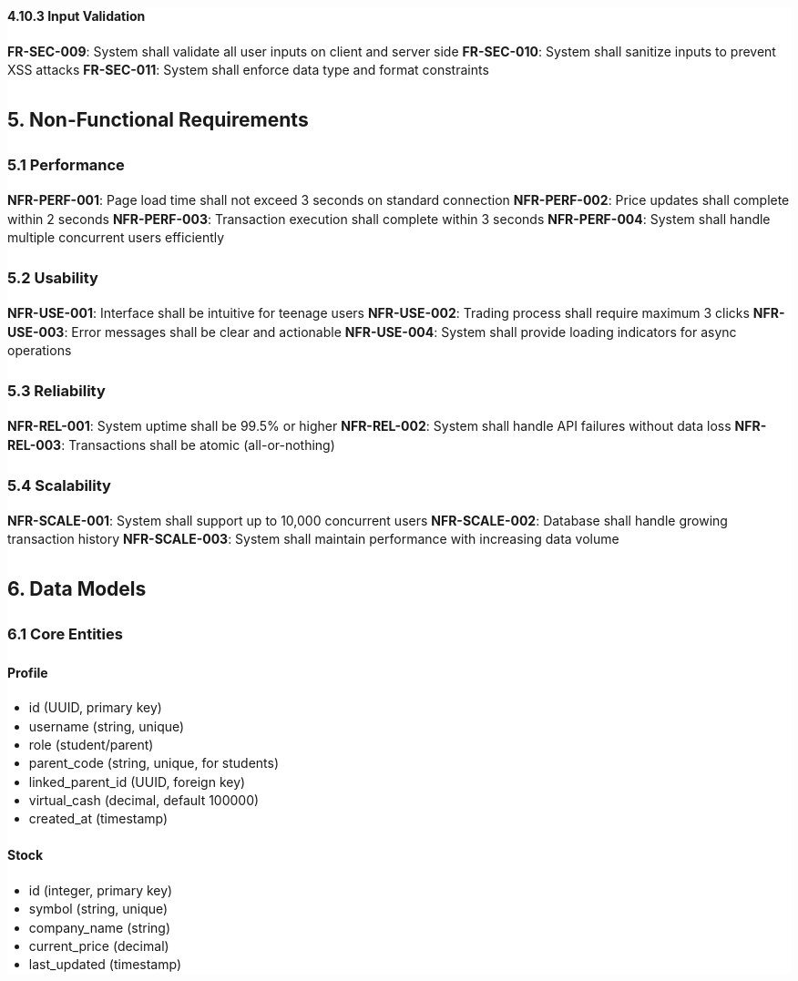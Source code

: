 #### 4.10.3 Input Validation
**FR-SEC-009**: System shall validate all user inputs on client and server side
**FR-SEC-010**: System shall sanitize inputs to prevent XSS attacks
**FR-SEC-011**: System shall enforce data type and format constraints

## 5. Non-Functional Requirements

### 5.1 Performance
**NFR-PERF-001**: Page load time shall not exceed 3 seconds on standard connection
**NFR-PERF-002**: Price updates shall complete within 2 seconds
**NFR-PERF-003**: Transaction execution shall complete within 3 seconds
**NFR-PERF-004**: System shall handle multiple concurrent users efficiently

### 5.2 Usability
**NFR-USE-001**: Interface shall be intuitive for teenage users
**NFR-USE-002**: Trading process shall require maximum 3 clicks
**NFR-USE-003**: Error messages shall be clear and actionable
**NFR-USE-004**: System shall provide loading indicators for async operations

### 5.3 Reliability
**NFR-REL-001**: System uptime shall be 99.5% or higher
**NFR-REL-002**: System shall handle API failures without data loss
**NFR-REL-003**: Transactions shall be atomic (all-or-nothing)

### 5.4 Scalability
**NFR-SCALE-001**: System shall support up to 10,000 concurrent users
**NFR-SCALE-002**: Database shall handle growing transaction history
**NFR-SCALE-003**: System shall maintain performance with increasing data volume

## 6. Data Models

### 6.1 Core Entities

#### Profile
- id (UUID, primary key)
- username (string, unique)
- role (student/parent)
- parent_code (string, unique, for students)
- linked_parent_id (UUID, foreign key)
- virtual_cash (decimal, default 100000)
- created_at (timestamp)

#### Stock
- id (integer, primary key)
- symbol (string, unique)
- company_name (string)
- current_price (decimal)
- last_updated (timestamp)
